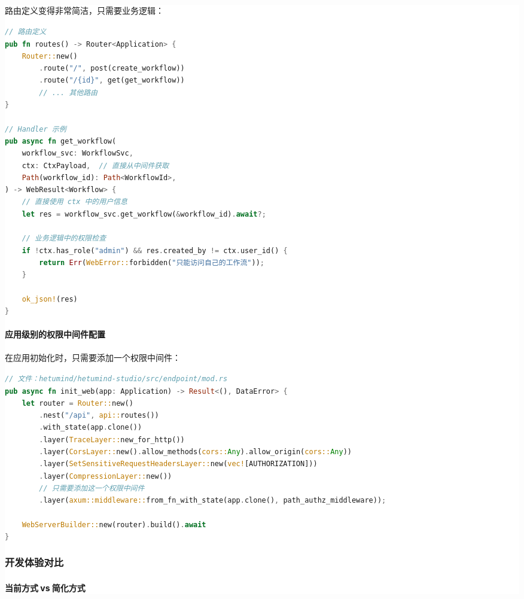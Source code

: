 路由定义变得非常简洁，只需要业务逻辑：

```rust
// 路由定义
pub fn routes() -> Router<Application> {
    Router::new()
        .route("/", post(create_workflow))
        .route("/{id}", get(get_workflow))
        // ... 其他路由
}

// Handler 示例
pub async fn get_workflow(
    workflow_svc: WorkflowSvc,
    ctx: CtxPayload,  // 直接从中间件获取
    Path(workflow_id): Path<WorkflowId>,
) -> WebResult<Workflow> {
    // 直接使用 ctx 中的用户信息
    let res = workflow_svc.get_workflow(&workflow_id).await?;

    // 业务逻辑中的权限检查
    if !ctx.has_role("admin") && res.created_by != ctx.user_id() {
        return Err(WebError::forbidden("只能访问自己的工作流"));
    }

    ok_json!(res)
}
```

#### 应用级别的权限中间件配置

在应用初始化时，只需要添加一个权限中间件：

```rust
// 文件：hetumind/hetumind-studio/src/endpoint/mod.rs
pub async fn init_web(app: Application) -> Result<(), DataError> {
    let router = Router::new()
        .nest("/api", api::routes())
        .with_state(app.clone())
        .layer(TraceLayer::new_for_http())
        .layer(CorsLayer::new().allow_methods(cors::Any).allow_origin(cors::Any))
        .layer(SetSensitiveRequestHeadersLayer::new(vec![AUTHORIZATION]))
        .layer(CompressionLayer::new())
        // 只需要添加这一个权限中间件
        .layer(axum::middleware::from_fn_with_state(app.clone(), path_authz_middleware));

    WebServerBuilder::new(router).build().await
}
```

### 开发体验对比

#### 当前方式 vs 简化方式
